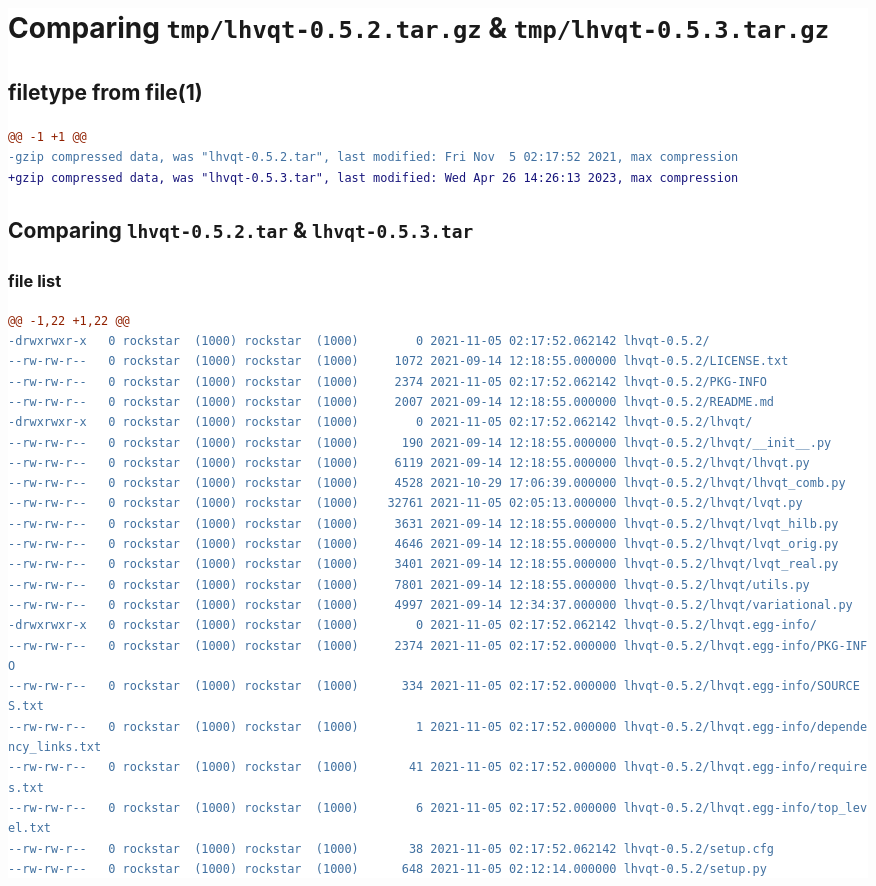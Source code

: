 # Comparing `tmp/lhvqt-0.5.2.tar.gz` & `tmp/lhvqt-0.5.3.tar.gz`

## filetype from file(1)

```diff
@@ -1 +1 @@
-gzip compressed data, was "lhvqt-0.5.2.tar", last modified: Fri Nov  5 02:17:52 2021, max compression
+gzip compressed data, was "lhvqt-0.5.3.tar", last modified: Wed Apr 26 14:26:13 2023, max compression
```

## Comparing `lhvqt-0.5.2.tar` & `lhvqt-0.5.3.tar`

### file list

```diff
@@ -1,22 +1,22 @@
-drwxrwxr-x   0 rockstar  (1000) rockstar  (1000)        0 2021-11-05 02:17:52.062142 lhvqt-0.5.2/
--rw-rw-r--   0 rockstar  (1000) rockstar  (1000)     1072 2021-09-14 12:18:55.000000 lhvqt-0.5.2/LICENSE.txt
--rw-rw-r--   0 rockstar  (1000) rockstar  (1000)     2374 2021-11-05 02:17:52.062142 lhvqt-0.5.2/PKG-INFO
--rw-rw-r--   0 rockstar  (1000) rockstar  (1000)     2007 2021-09-14 12:18:55.000000 lhvqt-0.5.2/README.md
-drwxrwxr-x   0 rockstar  (1000) rockstar  (1000)        0 2021-11-05 02:17:52.062142 lhvqt-0.5.2/lhvqt/
--rw-rw-r--   0 rockstar  (1000) rockstar  (1000)      190 2021-09-14 12:18:55.000000 lhvqt-0.5.2/lhvqt/__init__.py
--rw-rw-r--   0 rockstar  (1000) rockstar  (1000)     6119 2021-09-14 12:18:55.000000 lhvqt-0.5.2/lhvqt/lhvqt.py
--rw-rw-r--   0 rockstar  (1000) rockstar  (1000)     4528 2021-10-29 17:06:39.000000 lhvqt-0.5.2/lhvqt/lhvqt_comb.py
--rw-rw-r--   0 rockstar  (1000) rockstar  (1000)    32761 2021-11-05 02:05:13.000000 lhvqt-0.5.2/lhvqt/lvqt.py
--rw-rw-r--   0 rockstar  (1000) rockstar  (1000)     3631 2021-09-14 12:18:55.000000 lhvqt-0.5.2/lhvqt/lvqt_hilb.py
--rw-rw-r--   0 rockstar  (1000) rockstar  (1000)     4646 2021-09-14 12:18:55.000000 lhvqt-0.5.2/lhvqt/lvqt_orig.py
--rw-rw-r--   0 rockstar  (1000) rockstar  (1000)     3401 2021-09-14 12:18:55.000000 lhvqt-0.5.2/lhvqt/lvqt_real.py
--rw-rw-r--   0 rockstar  (1000) rockstar  (1000)     7801 2021-09-14 12:18:55.000000 lhvqt-0.5.2/lhvqt/utils.py
--rw-rw-r--   0 rockstar  (1000) rockstar  (1000)     4997 2021-09-14 12:34:37.000000 lhvqt-0.5.2/lhvqt/variational.py
-drwxrwxr-x   0 rockstar  (1000) rockstar  (1000)        0 2021-11-05 02:17:52.062142 lhvqt-0.5.2/lhvqt.egg-info/
--rw-rw-r--   0 rockstar  (1000) rockstar  (1000)     2374 2021-11-05 02:17:52.000000 lhvqt-0.5.2/lhvqt.egg-info/PKG-INFO
--rw-rw-r--   0 rockstar  (1000) rockstar  (1000)      334 2021-11-05 02:17:52.000000 lhvqt-0.5.2/lhvqt.egg-info/SOURCES.txt
--rw-rw-r--   0 rockstar  (1000) rockstar  (1000)        1 2021-11-05 02:17:52.000000 lhvqt-0.5.2/lhvqt.egg-info/dependency_links.txt
--rw-rw-r--   0 rockstar  (1000) rockstar  (1000)       41 2021-11-05 02:17:52.000000 lhvqt-0.5.2/lhvqt.egg-info/requires.txt
--rw-rw-r--   0 rockstar  (1000) rockstar  (1000)        6 2021-11-05 02:17:52.000000 lhvqt-0.5.2/lhvqt.egg-info/top_level.txt
--rw-rw-r--   0 rockstar  (1000) rockstar  (1000)       38 2021-11-05 02:17:52.062142 lhvqt-0.5.2/setup.cfg
--rw-rw-r--   0 rockstar  (1000) rockstar  (1000)      648 2021-11-05 02:12:14.000000 lhvqt-0.5.2/setup.py
```